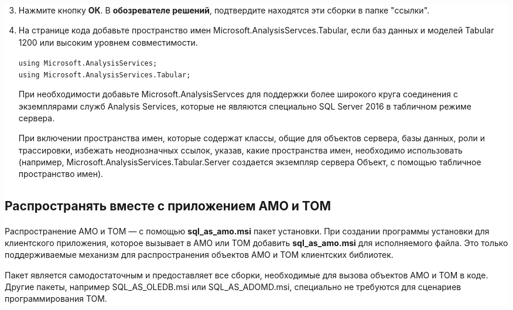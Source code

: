 3. Нажмите кнопку **ОК**.  В **обозревателе решений**, подтвердите находятся эти сборки в папке "ссылки".
  
4. На странице кода добавьте пространство имен Microsoft.AnalysisServces.Tabular, если баз данных и моделей Tabular 1200 или высоким уровнем совместимости. 
  
   ```   
   using Microsoft.AnalysisServices; 
   using Microsoft.AnalysisServices.Tabular;
   ```  
    При необходимости добавьте Microsoft.AnalysisServces для поддержки более широкого круга соединения с экземплярами служб Analysis Services, которые не являются специально SQL Server 2016 в табличном режиме сервера. 
 
    При включении пространства имен, которые содержат классы, общие для объектов сервера, базы данных, роли и трассировки, избежать неоднозначных ссылок, указав, какие пространства имен, необходимо использовать (например, Microsoft.AnalysisServices.Tabular.Server создается экземпляр сервера Объект, с помощью табличное пространство имен).

## <a name="redistribute-amo-and-tom-with-your-application"></a>Распространять вместе с приложением AMO и TOM  
  
Распространение AMO и TOM — с помощью **sql_as_amo.msi** пакет установки. При создании программы установки для клиентского приложения, которое вызывает в AMO или TOM добавить **sql_as_amo.msi** для исполняемого файла. Это только поддерживаемые механизм для распространения объектов AMO и TOM клиентских библиотек.  
  
Пакет является самодостаточным и предоставляет все сборки, необходимые для вызова объектов AMO и TOM в коде. Другие пакеты, например SQL_AS_OLEDB.msi или SQL_AS_ADOMD.msi, специально не требуются для сценариев программирования TOM.
